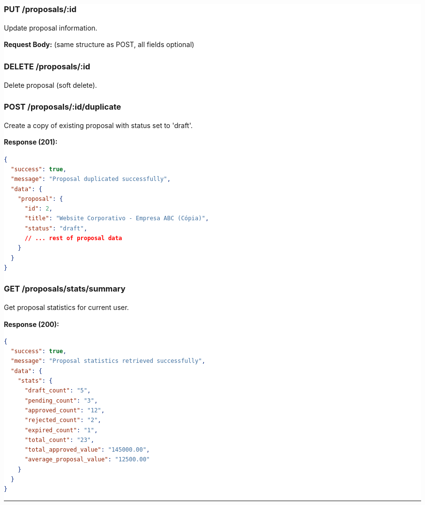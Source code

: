 
### PUT /proposals/:id
Update proposal information.

**Request Body:** (same structure as POST, all fields optional)

### DELETE /proposals/:id
Delete proposal (soft delete).

### POST /proposals/:id/duplicate
Create a copy of existing proposal with status set to 'draft'.

**Response (201):**
```json
{
  "success": true,
  "message": "Proposal duplicated successfully",
  "data": {
    "proposal": {
      "id": 2,
      "title": "Website Corporativo - Empresa ABC (Cópia)",
      "status": "draft",
      // ... rest of proposal data
    }
  }
}
```

### GET /proposals/stats/summary
Get proposal statistics for current user.

**Response (200):**
```json
{
  "success": true,
  "message": "Proposal statistics retrieved successfully",
  "data": {
    "stats": {
      "draft_count": "5",
      "pending_count": "3",
      "approved_count": "12",
      "rejected_count": "2",
      "expired_count": "1",
      "total_count": "23",
      "total_approved_value": "145000.00",
      "average_proposal_value": "12500.00"
    }
  }
}
```

---
